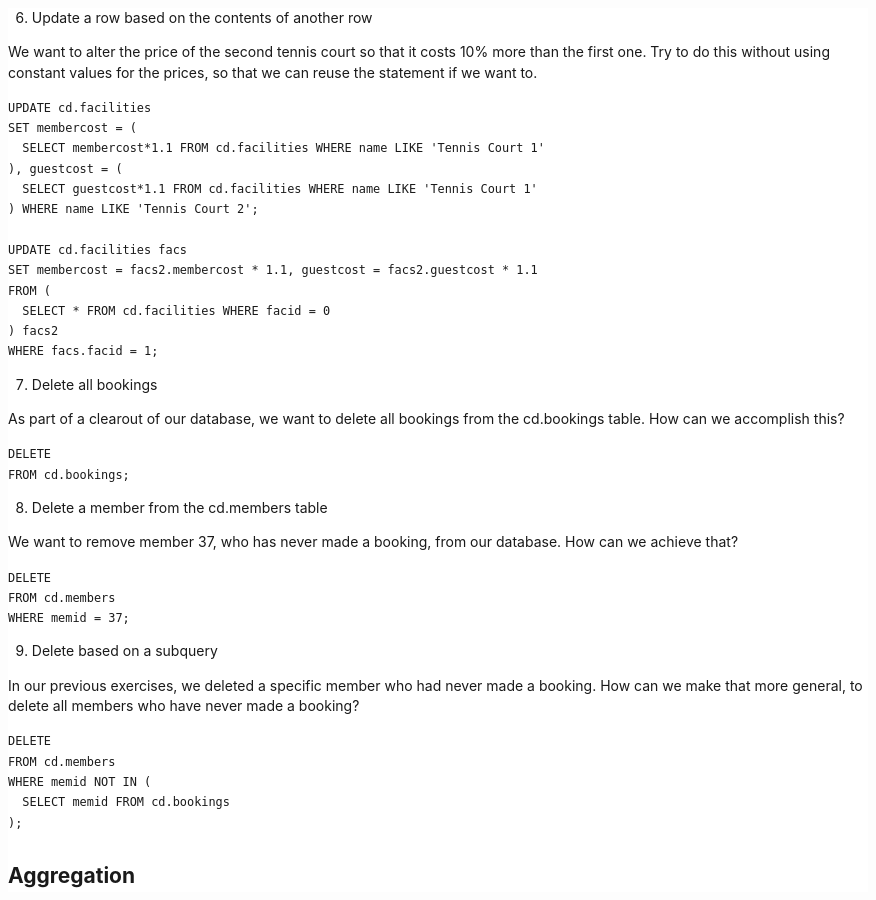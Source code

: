 6. Update a row based on the contents of another row

We want to alter the price of the second tennis court so that it costs 10% more than the first one. Try to do this without using constant values for the prices, so that we can reuse the statement if we want to.

```
UPDATE cd.facilities
SET membercost = (
  SELECT membercost*1.1 FROM cd.facilities WHERE name LIKE 'Tennis Court 1'
), guestcost = (
  SELECT guestcost*1.1 FROM cd.facilities WHERE name LIKE 'Tennis Court 1'
) WHERE name LIKE 'Tennis Court 2';

UPDATE cd.facilities facs
SET membercost = facs2.membercost * 1.1, guestcost = facs2.guestcost * 1.1
FROM (
  SELECT * FROM cd.facilities WHERE facid = 0
) facs2
WHERE facs.facid = 1;
```

7. Delete all bookings

As part of a clearout of our database, we want to delete all bookings from the cd.bookings table. How can we accomplish this?

```
DELETE
FROM cd.bookings;
```

8. Delete a member from the cd.members table

We want to remove member 37, who has never made a booking, from our database. How can we achieve that?

```
DELETE
FROM cd.members
WHERE memid = 37;
```

9. Delete based on a subquery

In our previous exercises, we deleted a specific member who had never made a booking. How can we make that more general, to delete all members who have never made a booking?

```
DELETE
FROM cd.members
WHERE memid NOT IN (
  SELECT memid FROM cd.bookings
);
```

## Aggregation
